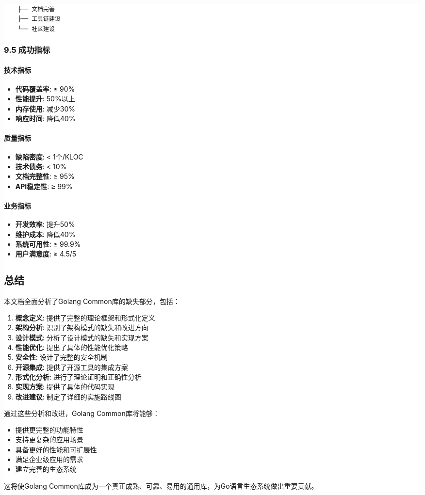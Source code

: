 ```text
    ├── 文档完善
    ├── 工具链建设
    └── 社区建设
```

### 9.5 成功指标

#### 技术指标

- **代码覆盖率**: ≥ 90%
- **性能提升**: 50%以上
- **内存使用**: 减少30%
- **响应时间**: 降低40%

#### 质量指标

- **缺陷密度**: < 1个/KLOC
- **技术债务**: < 10%
- **文档完整性**: ≥ 95%
- **API稳定性**: ≥ 99%

#### 业务指标

- **开发效率**: 提升50%
- **维护成本**: 降低40%
- **系统可用性**: ≥ 99.9%
- **用户满意度**: ≥ 4.5/5

## 总结

本文档全面分析了Golang Common库的缺失部分，包括：

1. **概念定义**: 提供了完整的理论框架和形式化定义
2. **架构分析**: 识别了架构模式的缺失和改进方向
3. **设计模式**: 分析了设计模式的缺失和实现方案
4. **性能优化**: 提出了具体的性能优化策略
5. **安全性**: 设计了完整的安全机制
6. **开源集成**: 提供了开源工具的集成方案
7. **形式化分析**: 进行了理论证明和正确性分析
8. **实现方案**: 提供了具体的代码实现
9. **改进建议**: 制定了详细的实施路线图

通过这些分析和改进，Golang Common库将能够：

- 提供更完整的功能特性
- 支持更复杂的应用场景
- 具备更好的性能和可扩展性
- 满足企业级应用的需求
- 建立完善的生态系统

这将使Golang Common库成为一个真正成熟、可靠、易用的通用库，为Go语言生态系统做出重要贡献。
